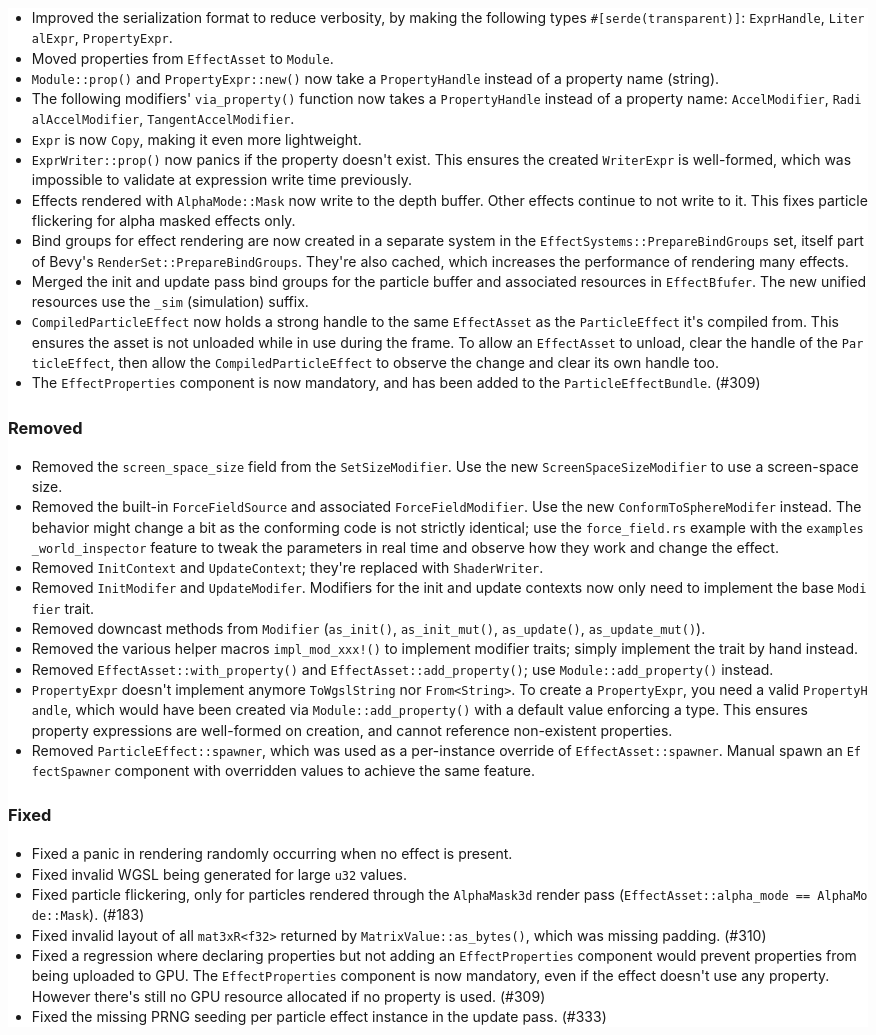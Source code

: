 - Improved the serialization format to reduce verbosity, by making the following types `#[serde(transparent)]`: `ExprHandle`, `LiteralExpr`, `PropertyExpr`.
- Moved properties from `EffectAsset` to `Module`.
- `Module::prop()` and `PropertyExpr::new()` now take a `PropertyHandle` instead of a property name (string).
- The following modifiers' `via_property()` function now takes a `PropertyHandle` instead of a property name: `AccelModifier`, `RadialAccelModifier`, `TangentAccelModifier`.
- `Expr` is now `Copy`, making it even more lightweight.
- `ExprWriter::prop()` now panics if the property doesn't exist. This ensures the created `WriterExpr` is well-formed, which was impossible to validate at expression write time previously.
- Effects rendered with `AlphaMode::Mask` now write to the depth buffer. Other effects continue to not write to it. This fixes particle flickering for alpha masked effects only.
- Bind groups for effect rendering are now created in a separate system in the `EffectSystems::PrepareBindGroups` set, itself part of Bevy's `RenderSet::PrepareBindGroups`. They're also cached, which increases the performance of rendering many effects.
- Merged the init and update pass bind groups for the particle buffer and associated resources in `EffectBfufer`. The new unified resources use the `_sim` (simulation) suffix.
- `CompiledParticleEffect` now holds a strong handle to the same `EffectAsset` as the `ParticleEffect` it's compiled from. This ensures the asset is not unloaded while in use during the frame. To allow an `EffectAsset` to unload, clear the handle of the `ParticleEffect`, then allow the `CompiledParticleEffect` to observe the change and clear its own handle too.
- The `EffectProperties` component is now mandatory, and has been added to the `ParticleEffectBundle`. (#309)

### Removed

- Removed the `screen_space_size` field from the `SetSizeModifier`. Use the new `ScreenSpaceSizeModifier` to use a screen-space size.
- Removed the built-in `ForceFieldSource` and associated `ForceFieldModifier`. Use the new `ConformToSphereModifer` instead. The behavior might change a bit as the conforming code is not strictly identical; use the `force_field.rs` example with the `examples_world_inspector` feature to tweak the parameters in real time and observe how they work and change the effect.
- Removed `InitContext` and `UpdateContext`; they're replaced with `ShaderWriter`.
- Removed `InitModifer` and `UpdateModifer`. Modifiers for the init and update contexts now only need to implement the base `Modifier` trait.
- Removed downcast methods from `Modifier` (`as_init()`, `as_init_mut()`, `as_update()`, `as_update_mut()`).
- Removed the various helper macros `impl_mod_xxx!()` to implement modifier traits; simply implement the trait by hand instead.
- Removed `EffectAsset::with_property()` and `EffectAsset::add_property()`; use `Module::add_property()` instead.
- `PropertyExpr` doesn't implement anymore `ToWgslString` nor `From<String>`. To create a `PropertyExpr`, you need a valid `PropertyHandle`, which would have been created via `Module::add_property()` with a default value enforcing a type. This ensures property expressions are well-formed on creation, and cannot reference non-existent properties.
- Removed `ParticleEffect::spawner`, which was used as a per-instance override of `EffectAsset::spawner`. Manual spawn an `EffectSpawner` component with overridden values to achieve the same feature.

### Fixed

- Fixed a panic in rendering randomly occurring when no effect is present.
- Fixed invalid WGSL being generated for large `u32` values.
- Fixed particle flickering, only for particles rendered through the `AlphaMask3d` render pass (`EffectAsset::alpha_mode == AlphaMode::Mask`). (#183)
- Fixed invalid layout of all `mat3xR<f32>` returned by `MatrixValue::as_bytes()`, which was missing padding. (#310)
- Fixed a regression where declaring properties but not adding an `EffectProperties` component would prevent properties from being uploaded to GPU. The `EffectProperties` component is now mandatory, even if the effect doesn't use any property. However there's still no GPU resource allocated if no property is used. (#309)
- Fixed the missing PRNG seeding per particle effect instance in the update pass. (#333)
